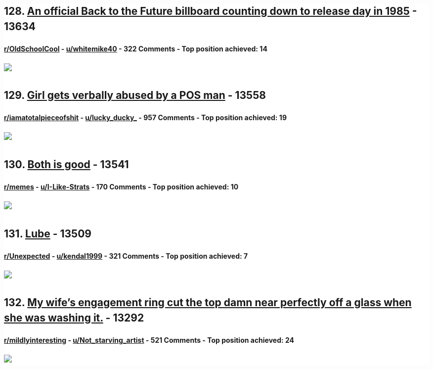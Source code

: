 ## 128. [An official Back to the Future billboard counting down to release day in 1985](http://reddit.com/r/OldSchoolCool/comments/ptgv2u/an_official_back_to_the_future_billboard_counting/) - 13634
#### [r/OldSchoolCool](http://reddit.com/r/OldSchoolCool) - [u/whitemike40](http://reddit.com/u/whitemike40) - 322 Comments - Top position achieved: 14

<a href="https://i.redd.it/p4g41i5jn4p71.jpg"><img src="https://b.thumbs.redditmedia.com/8J16zYLpPlQ1jKMNbxrlMkFY4w4IC-JNHqXOpf6rPIc.jpg"></img></a>

## 129. [Girl gets verbally abused by a POS man](http://reddit.com/r/iamatotalpieceofshit/comments/pt3x9d/girl_gets_verbally_abused_by_a_pos_man/) - 13558
#### [r/iamatotalpieceofshit](http://reddit.com/r/iamatotalpieceofshit) - [u/lucky_ducky_](http://reddit.com/u/lucky_ducky_) - 957 Comments - Top position achieved: 19

<a href="https://v.redd.it/c36wljz6y0p71"><img src="https://b.thumbs.redditmedia.com/3lJ-I5j4_bSEd8JqsKLcx5MUS5S8li-hpF38EYgYoQE.jpg"></img></a>

## 130. [Both is good](http://reddit.com/r/memes/comments/pt0ziu/both_is_good/) - 13541
#### [r/memes](http://reddit.com/r/memes) - [u/I-Like-Strats](http://reddit.com/u/I-Like-Strats) - 170 Comments - Top position achieved: 10

<a href="https://i.redd.it/j18zd8ttszo71.jpg"><img src="https://b.thumbs.redditmedia.com/uYPMR1X5Sk0U0A7NZLJ0_XbWHGhOoayv-DQvGeJb4nQ.jpg"></img></a>

## 131. [Lube](http://reddit.com/r/Unexpected/comments/ptdwj0/lube/) - 13509
#### [r/Unexpected](http://reddit.com/r/Unexpected) - [u/kendal1999](http://reddit.com/u/kendal1999) - 321 Comments - Top position achieved: 7

<a href="https://v.redd.it/hqt4qd7mm3p71"><img src="https://a.thumbs.redditmedia.com/JamDg4pOzovhLFDaS0RZRCGln_UvVu0Tcy6GhCDRqn0.jpg"></img></a>

## 132. [My wife’s engagement ring cut the top damn near perfectly off a glass when she was washing it.](http://reddit.com/r/mildlyinteresting/comments/pte8ke/my_wifes_engagement_ring_cut_the_top_damn_near/) - 13292
#### [r/mildlyinteresting](http://reddit.com/r/mildlyinteresting) - [u/Not_starving_artist](http://reddit.com/u/Not_starving_artist) - 521 Comments - Top position achieved: 24

<a href="https://i.redd.it/vpb462gfp3p71.jpg"><img src="https://b.thumbs.redditmedia.com/xgKfRCeNjfId-Q8QngGk1TuS39o4OCYLtE6fykcm9vA.jpg"></img></a>
